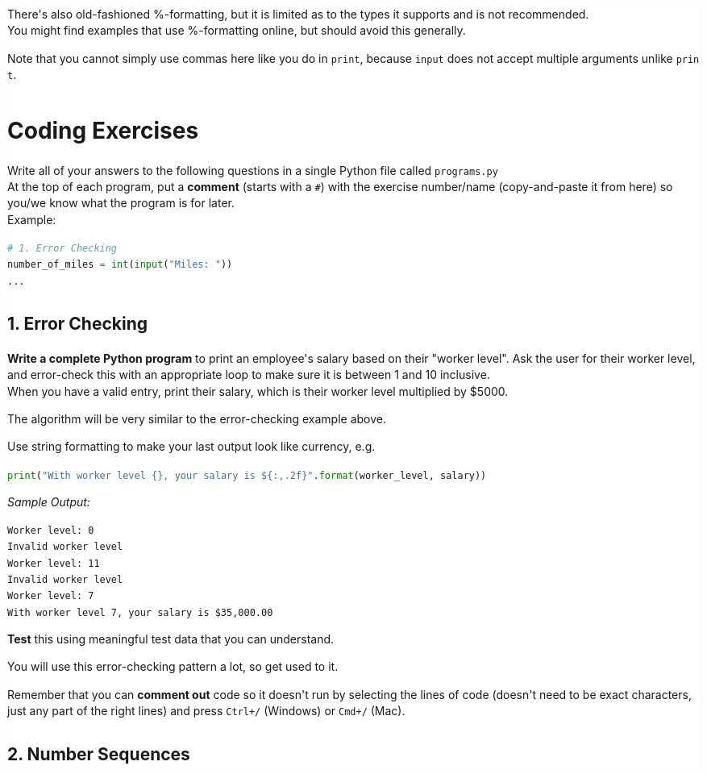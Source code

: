 There's also old-fashioned %-formatting, but it is limited as to the types it supports and is not recommended.  
You might find examples that use %-formatting online, but should avoid this generally.

Note that you cannot simply use commas here like you do in `print`, because `input` does not accept multiple arguments unlike `print`. 


# Coding Exercises
 
Write all of your answers to the following questions in a single Python file called `programs.py`  
At the top of each program, put a **comment** (starts with a `#`) with the exercise number/name (copy-and-paste it from here) so you/we know what the program is for later.  
Example:

```python
# 1. Error Checking
number_of_miles = int(input("Miles: "))
...
``` 

## 1. Error Checking

**Write a complete Python program** to print an employee's salary based on their "worker level". 
Ask the user for their worker level, and error-check this with an appropriate loop to make sure it is between 1 and 10 inclusive.  
When you have a valid entry, print their salary, which is their worker level multiplied by $5000.  

The algorithm will be very similar to the error-checking example above.
 
Use string formatting to make your last output look like currency, e.g.

```python
print("With worker level {}, your salary is ${:,.2f}".format(worker_level, salary))
```

*Sample Output:*
```
Worker level: 0
Invalid worker level
Worker level: 11
Invalid worker level
Worker level: 7
With worker level 7, your salary is $35,000.00
```

**Test** this using meaningful test data that you can understand.  

You will use this error-checking pattern a lot, so get used to it.  

Remember that you can **comment out** code so it doesn't run by selecting the lines of code (doesn't need to be exact characters, just any part of the right lines) and press `Ctrl+/` (Windows) or `Cmd+/` (Mac).

## 2. Number Sequences
